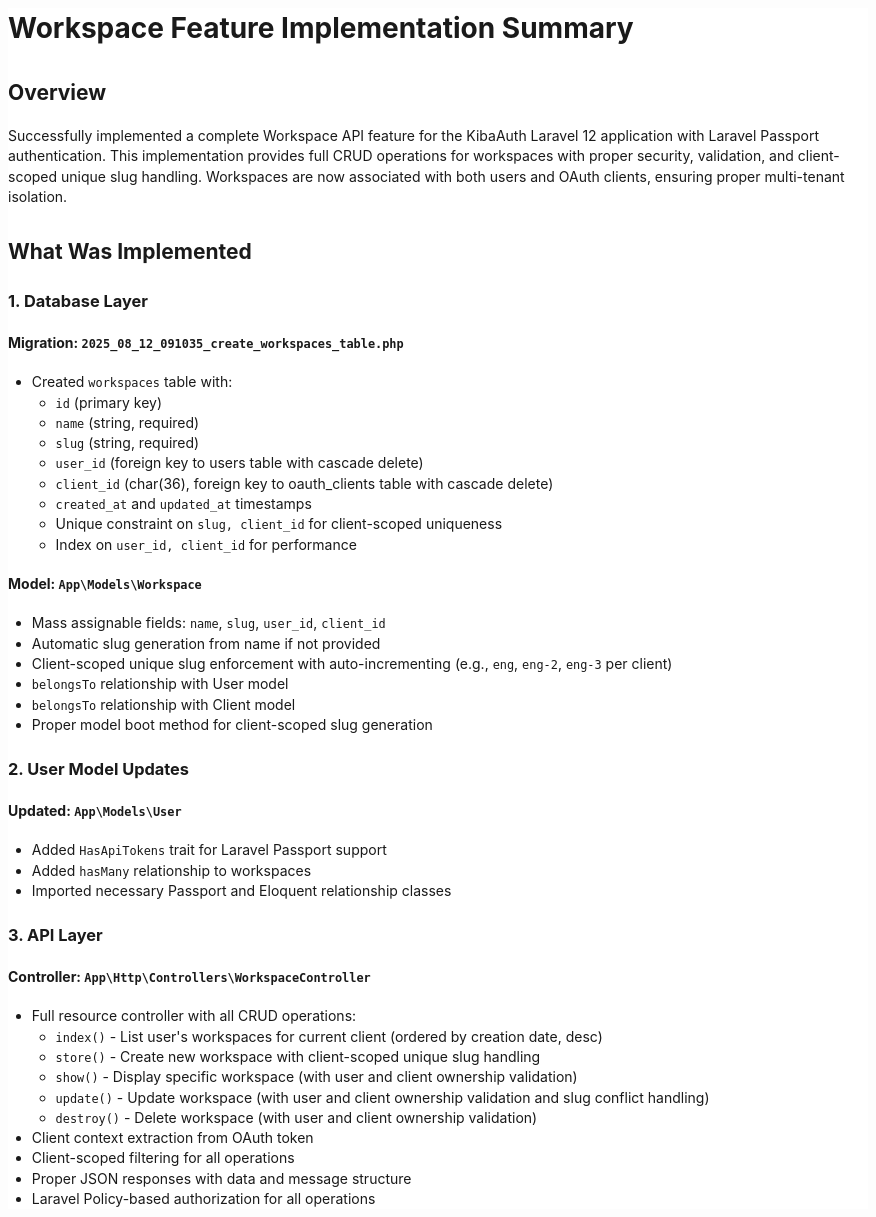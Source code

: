 # Workspace Feature Implementation Summary

## Overview

Successfully implemented a complete Workspace API feature for the KibaAuth Laravel 12 application with Laravel Passport authentication. This implementation provides full CRUD operations for workspaces with proper security, validation, and client-scoped unique slug handling. Workspaces are now associated with both users and OAuth clients, ensuring proper multi-tenant isolation.

## What Was Implemented

### 1. Database Layer

#### Migration: `2025_08_12_091035_create_workspaces_table.php`
- Created `workspaces` table with:
  - `id` (primary key)
  - `name` (string, required)
  - `slug` (string, required)
  - `user_id` (foreign key to users table with cascade delete)
  - `client_id` (char(36), foreign key to oauth_clients table with cascade delete)
  - `created_at` and `updated_at` timestamps
  - Unique constraint on `slug, client_id` for client-scoped uniqueness
  - Index on `user_id, client_id` for performance

#### Model: `App\Models\Workspace`
- Mass assignable fields: `name`, `slug`, `user_id`, `client_id`
- Automatic slug generation from name if not provided
- Client-scoped unique slug enforcement with auto-incrementing (e.g., `eng`, `eng-2`, `eng-3` per client)
- `belongsTo` relationship with User model
- `belongsTo` relationship with Client model
- Proper model boot method for client-scoped slug generation

### 2. User Model Updates

#### Updated: `App\Models\User`
- Added `HasApiTokens` trait for Laravel Passport support
- Added `hasMany` relationship to workspaces
- Imported necessary Passport and Eloquent relationship classes

### 3. API Layer

#### Controller: `App\Http\Controllers\WorkspaceController`
- Full resource controller with all CRUD operations:
  - `index()` - List user's workspaces for current client (ordered by creation date, desc)
  - `store()` - Create new workspace with client-scoped unique slug handling
  - `show()` - Display specific workspace (with user and client ownership validation)
  - `update()` - Update workspace (with user and client ownership validation and slug conflict handling)
  - `destroy()` - Delete workspace (with user and client ownership validation)
- Client context extraction from OAuth token
- Client-scoped filtering for all operations
- Proper JSON responses with data and message structure
- Laravel Policy-based authorization for all operations

